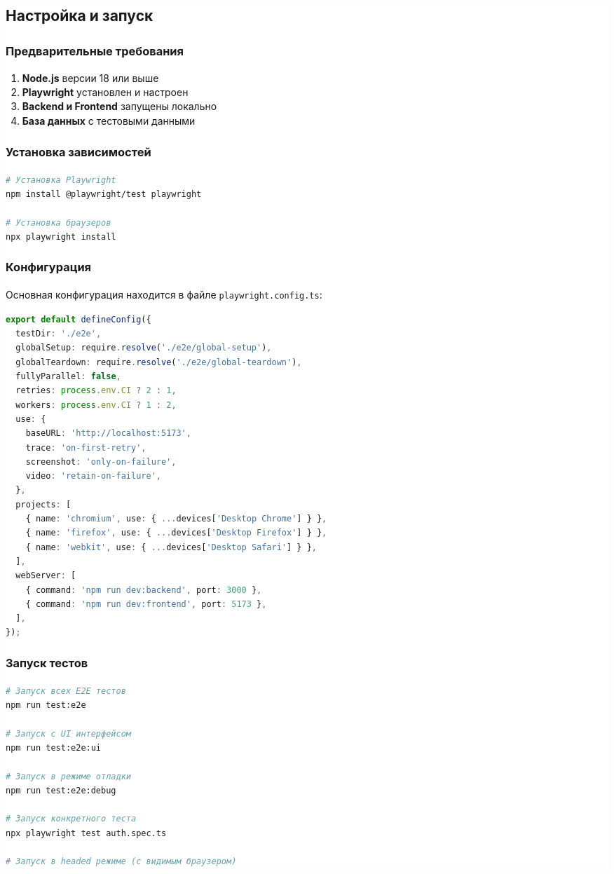 ## Настройка и запуск

### Предварительные требования

1. **Node.js** версии 18 или выше
2. **Playwright** установлен и настроен
3. **Backend и Frontend** запущены локально
4. **База данных** с тестовыми данными

### Установка зависимостей

```bash
# Установка Playwright
npm install @playwright/test playwright

# Установка браузеров
npx playwright install
```

### Конфигурация

Основная конфигурация находится в файле `playwright.config.ts`:

```typescript
export default defineConfig({
  testDir: './e2e',
  globalSetup: require.resolve('./e2e/global-setup'),
  globalTeardown: require.resolve('./e2e/global-teardown'),
  fullyParallel: false,
  retries: process.env.CI ? 2 : 1,
  workers: process.env.CI ? 1 : 2,
  use: {
    baseURL: 'http://localhost:5173',
    trace: 'on-first-retry',
    screenshot: 'only-on-failure',
    video: 'retain-on-failure',
  },
  projects: [
    { name: 'chromium', use: { ...devices['Desktop Chrome'] } },
    { name: 'firefox', use: { ...devices['Desktop Firefox'] } },
    { name: 'webkit', use: { ...devices['Desktop Safari'] } },
  ],
  webServer: [
    { command: 'npm run dev:backend', port: 3000 },
    { command: 'npm run dev:frontend', port: 5173 },
  ],
});
```

### Запуск тестов

```bash
# Запуск всех E2E тестов
npm run test:e2e

# Запуск с UI интерфейсом
npm run test:e2e:ui

# Запуск в режиме отладки
npm run test:e2e:debug

# Запуск конкретного теста
npx playwright test auth.spec.ts

# Запуск в headed режиме (с видимым браузером)
```